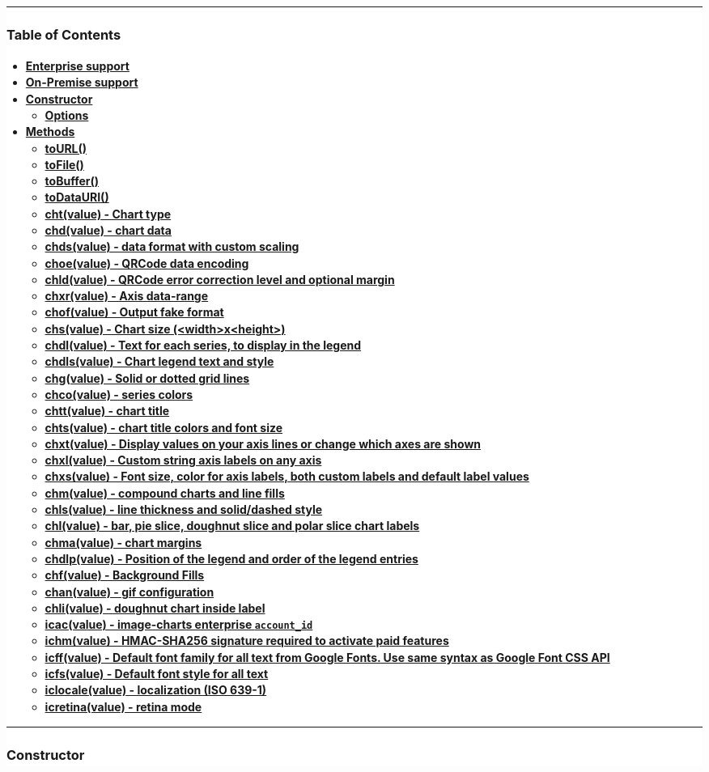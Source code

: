 -----------------------------------------------------------------------

### Table of Contents

- __[Enterprise support](#enterprise-support)__
- __[On-Premise support](#on-premise-support)__
- __[Constructor](#constructor)__
    - __[Options](#options)__
- __[Methods](#methods)__
    - __[toURL()](#tourl)__
    - __[toFile()](#tofile)__
    - __[toBuffer()](#tobuffer)__
    - __[toDataURI()](#todatauri)__
    - __[cht(value) - Chart type](#cht)__
    - __[chd(value) - chart data](#chd)__
    - __[chds(value) - data format with custom scaling](#chds)__
    - __[choe(value) - QRCode data encoding](#choe)__
    - __[chld(value) - QRCode error correction level and optional margin](#chld)__
    - __[chxr(value) - Axis data-range](#chxr)__
    - __[chof(value) - Output fake format](#chof)__
    - __[chs(value) - Chart size (&lt;width&gt;x&lt;height&gt;)](#chs)__
    - __[chdl(value) - Text for each series, to display in the legend](#chdl)__
    - __[chdls(value) - Chart legend text and style](#chdls)__
    - __[chg(value) - Solid or dotted grid lines](#chg)__
    - __[chco(value) - series colors](#chco)__
    - __[chtt(value) - chart title](#chtt)__
    - __[chts(value) - chart title colors and font size](#chts)__
    - __[chxt(value) - Display values on your axis lines or change which axes are shown](#chxt)__
    - __[chxl(value) - Custom string axis labels on any axis](#chxl)__
    - __[chxs(value) - Font size, color for axis labels, both custom labels and default label values](#chxs)__
    - __[chm(value) - compound charts and line fills](#chm)__
    - __[chls(value) - line thickness and solid/dashed style](#chls)__
    - __[chl(value) - bar, pie slice, doughnut slice and polar slice chart labels](#chl)__
    - __[chma(value) - chart margins](#chma)__
    - __[chdlp(value) - Position of the legend and order of the legend entries](#chdlp)__
    - __[chf(value) - Background Fills](#chf)__
    - __[chan(value) - gif configuration](#chan)__
    - __[chli(value) - doughnut chart inside label](#chli)__
    - __[icac(value) - image-charts enterprise `account_id`](#icac)__
    - __[ichm(value) - HMAC-SHA256 signature required to activate paid features](#ichm)__
    - __[icff(value) - Default font family for all text from Google Fonts. Use same syntax as Google Font CSS API](#icff)__
    - __[icfs(value) - Default font style for all text](#icfs)__
    - __[iclocale(value) - localization (ISO 639-1)](#iclocale)__
    - __[icretina(value) - retina mode](#icretina)__

----------------------------------------------------------------------------------------------

### Constructor
